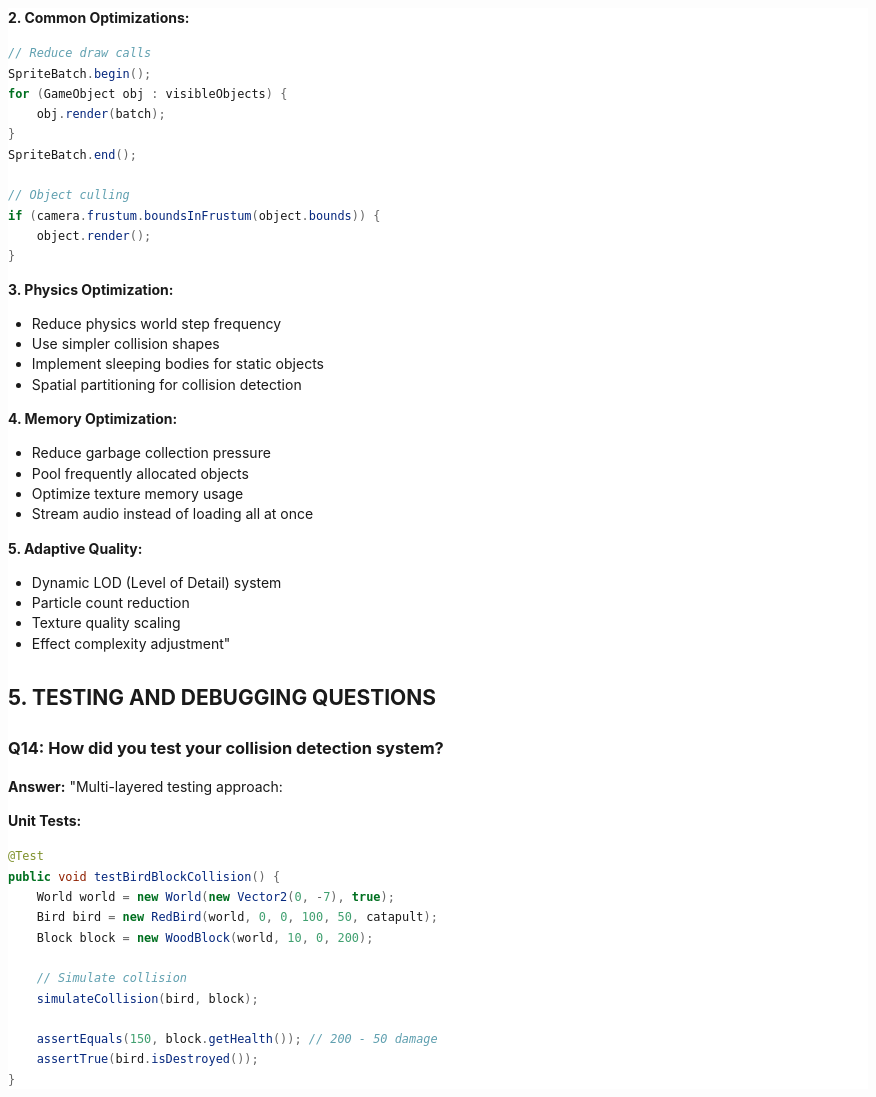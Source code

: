 **2. Common Optimizations:**
```java
// Reduce draw calls
SpriteBatch.begin();
for (GameObject obj : visibleObjects) {
    obj.render(batch);
}
SpriteBatch.end();

// Object culling
if (camera.frustum.boundsInFrustum(object.bounds)) {
    object.render();
}
```

**3. Physics Optimization:**
- Reduce physics world step frequency
- Use simpler collision shapes
- Implement sleeping bodies for static objects
- Spatial partitioning for collision detection

**4. Memory Optimization:**
- Reduce garbage collection pressure
- Pool frequently allocated objects
- Optimize texture memory usage
- Stream audio instead of loading all at once

**5. Adaptive Quality:**
- Dynamic LOD (Level of Detail) system
- Particle count reduction
- Texture quality scaling
- Effect complexity adjustment"

## 5. TESTING AND DEBUGGING QUESTIONS

### Q14: How did you test your collision detection system?
**Answer:**
"Multi-layered testing approach:

**Unit Tests:**
```java
@Test
public void testBirdBlockCollision() {
    World world = new World(new Vector2(0, -7), true);
    Bird bird = new RedBird(world, 0, 0, 100, 50, catapult);
    Block block = new WoodBlock(world, 10, 0, 200);
    
    // Simulate collision
    simulateCollision(bird, block);
    
    assertEquals(150, block.getHealth()); // 200 - 50 damage
    assertTrue(bird.isDestroyed());
}
```

